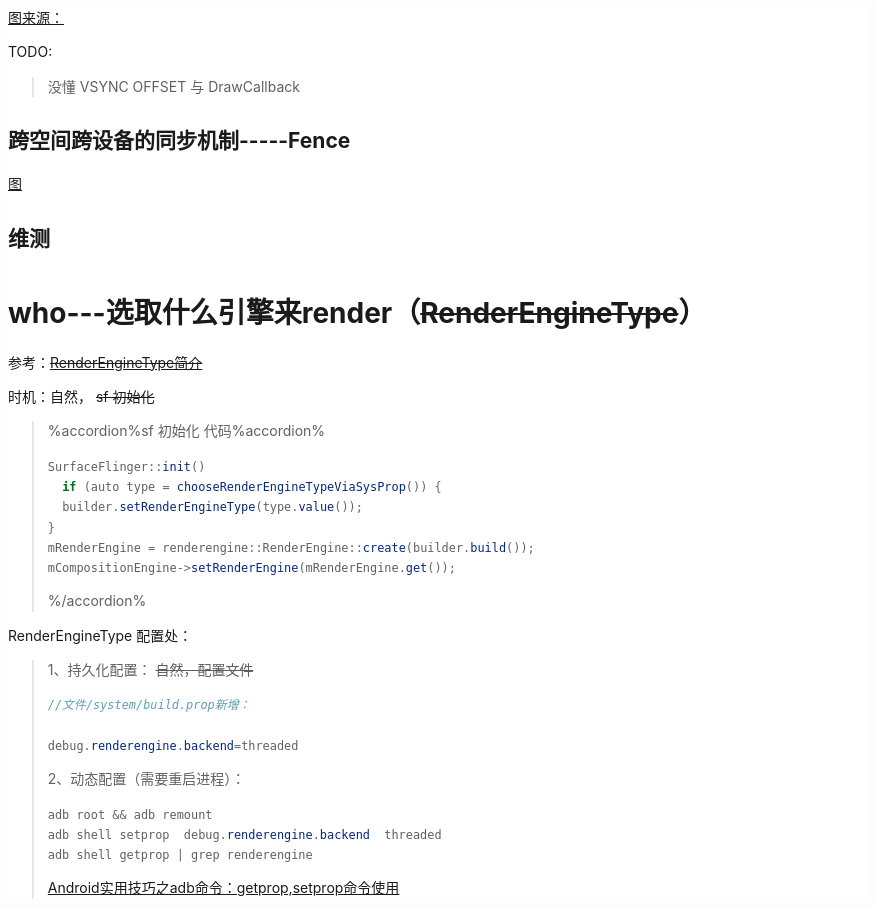[图来源：](https://blog.csdn.net/tkwxty/article/details/136154204#:~:text=%E4%B8%AD%2CSF%E6%89%A7%E8%A1%8C-,%E7%9A%84%E4%B8%BB%E8%A6%81%E9%80%BB%E8%BE%91%E6%98%AF%E4%BB%80%E4%B9%88%EF%BC%9F,-%E4%B8%80.%E4%BB%8Edumpsys)

TODO:

> 没懂 VSYNC   OFFSET 与  DrawCallback





## 跨空间跨设备的同步机制-----Fence

[图](https://zhuanlan.zhihu.com/p/543222402#:~:text=%E8%B7%A8%E8%AE%BE%E5%A4%87%E6%8C%87%E7%9A%84%E6%98%AF%E4%B8%A4%E4%B8%AA%E8%AE%BE%E5%A4%87%E7%9A%84%E9%A9%B1%E5%8A%A8%E4%B9%8B%E9%97%B4%E6%88%96%E8%80%85%E9%A9%B1%E5%8A%A8%E4%B8%8E%E8%BF%9B%E7%A8%8B)





## 维测



# who---选取什么引擎来render（~~RenderEngineType~~）



参考：~~[RenderEngineType简介](https://cloud.tencent.com/developer/article/2002551)~~

时机：自然， ~~sf 初始化~~

> %accordion%sf 初始化 代码%accordion%
>
> ```java
> SurfaceFlinger::init() 
> 	if (auto type = chooseRenderEngineTypeViaSysProp()) {
>   builder.setRenderEngineType(type.value());
> }
> mRenderEngine = renderengine::RenderEngine::create(builder.build());
> mCompositionEngine->setRenderEngine(mRenderEngine.get());
> ```
>
> %/accordion%

RenderEngineType 配置处：

> 1、持久化配置： ~~自然，配置文件~~ 
>
> ```java
> //文件/system/build.prop新增：
> 
> debug.renderengine.backend=threaded
> ```
>
> 2、动态配置（需要重启进程）：
>
> ```java
> adb root && adb remount
> adb shell setprop  debug.renderengine.backend  threaded
> adb shell getprop | grep renderengine
> ```
>
> [Android实用技巧之adb命令：getprop,setprop命令使用](https://gitcode.csdn.net/65ec51a41a836825ed798396.html?dp_token=eyJ0eXAiOiJKV1QiLCJhbGciOiJIUzI1NiJ9.eyJpZCI6NDUyNjk2LCJleHAiOjE3MTgxMTIxNTAsImlhdCI6MTcxNzUwNzM1MCwidXNlcm5hbWUiOiJ3ZWl4aW5fMzgxOTkzODEifQ.Ez_sTs8Ke3zT7X6a7aHgIG0OpQxQHIv9tX_xybwUqH8)

